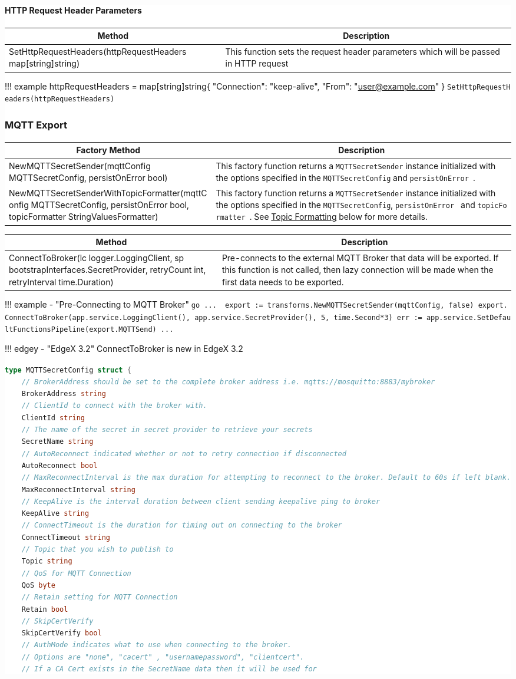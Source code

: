 #### HTTP Request Header Parameters

| Method                                                                                                                           | Description                                                                                                                                                                                                                                                                                          |
|------------------------------------------------------------------------------------------------------------------------------------------|------------------------------------------------------------------------------------------------------------------------------------------------------------------------------------------------------------------------------------------------------------------------------------------------------|
| SetHttpRequestHeaders(httpRequestHeaders map[string]string) | This function sets the request header parameters which will be passed in HTTP request |      


!!! example
    httpRequestHeaders = map[string]string{ "Connection": "keep-alive", "From": "[user@example.com](mailto:user@example.com)" }
    `SetHttpRequestHeaders(httpRequestHeaders)`         

### MQTT Export

| Factory Method                                                                                                                | Description                                                                                                                                                                                                                              |
|-------------------------------------------------------------------------------------------------------------------------------|------------------------------------------------------------------------------------------------------------------------------------------------------------------------------------------------------------------------------------------|
| NewMQTTSecretSender(mqttConfig MQTTSecretConfig, persistOnError bool)                                                         | This factory function returns a `MQTTSecretSender` instance initialized with the options specified in the `MQTTSecretConfig` and `persistOnError `.                                                                                      |
| NewMQTTSecretSenderWithTopicFormatter(mqttConfig MQTTSecretConfig, persistOnError bool, topicFormatter StringValuesFormatter) | This factory function returns a `MQTTSecretSender` instance initialized with the options specified in the `MQTTSecretConfig`, `persistOnError ` and `topicFormatter `. See [Topic Formatting](#topic-formatting) below for more details. |

| Method                                                       | Description                                                  |
| ------------------------------------------------------------ | ------------------------------------------------------------ |
| ConnectToBroker(lc logger.LoggingClient, sp bootstrapInterfaces.SecretProvider, retryCount int, retryInterval time.Duration) | Pre-connects to the external MQTT Broker that data will be exported. If this function is not called, then lazy connection will be made when the first data needs to be exported. |

!!! example - "Pre-Connecting to MQTT Broker"
    ```go
    ...	
    export := transforms.NewMQTTSecretSender(mqttConfig, false)
    export.ConnectToBroker(app.service.LoggingClient(), app.service.SecretProvider(), 5, time.Second*3)
    err := app.service.SetDefaultFunctionsPipeline(export.MQTTSend)
    ...
    ```

!!! edgey - "EdgeX 3.2"
    ConnectToBroker is new in EdgeX 3.2

```go
type MQTTSecretConfig struct {
    // BrokerAddress should be set to the complete broker address i.e. mqtts://mosquitto:8883/mybroker
    BrokerAddress string
    // ClientId to connect with the broker with.
    ClientId string
    // The name of the secret in secret provider to retrieve your secrets
    SecretName string
    // AutoReconnect indicated whether or not to retry connection if disconnected
    AutoReconnect bool
	// MaxReconnectInterval is the max duration for attempting to reconnect to the broker. Default to 60s if left blank.
	MaxReconnectInterval string
    // KeepAlive is the interval duration between client sending keepalive ping to broker
    KeepAlive string
    // ConnectTimeout is the duration for timing out on connecting to the broker
    ConnectTimeout string
    // Topic that you wish to publish to
    Topic string
    // QoS for MQTT Connection
    QoS byte
    // Retain setting for MQTT Connection
    Retain bool
    // SkipCertVerify
    SkipCertVerify bool
    // AuthMode indicates what to use when connecting to the broker. 
    // Options are "none", "cacert" , "usernamepassword", "clientcert".
    // If a CA Cert exists in the SecretName data then it will be used for 
```